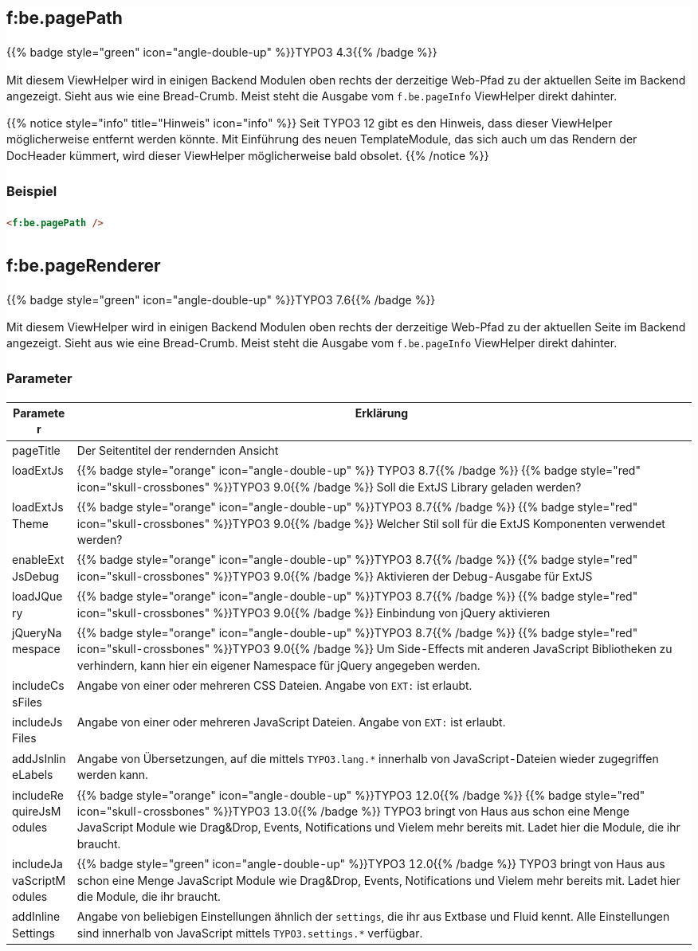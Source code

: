 ## f:be.pagePath

{{% badge style="green" icon="angle-double-up" %}}TYPO3 4.3{{% /badge %}}

Mit diesem ViewHelper wird in einigen Backend Modulen oben rechts der derzeitige Web-Pfad zu der aktuellen Seite im Backend angezeigt. Sieht aus wie eine Bread-Crumb. Meist steht die Ausgabe vom `f.be.pageInfo` ViewHelper direkt dahinter.

{{% notice style="info" title="Hinweis" icon="info" %}}
Seit TYPO3 12 gibt es den Hinweis, dass dieser ViewHelper möglicherweise entfernt werden könnte. Mit Einführung des neuen TemplateModule, das sich auch um das Rendern der DocHeader kümmert, wird dieser ViewHelper möglicherweise bald obsolet.
{{% /notice %}}

### Beispiel

```html
<f:be.pagePath />
```

## f:be.pageRenderer

{{% badge style="green" icon="angle-double-up" %}}TYPO3 7.6{{% /badge %}}

Mit diesem ViewHelper wird in einigen Backend Modulen oben rechts der derzeitige Web-Pfad zu der aktuellen Seite im Backend angezeigt. Sieht aus wie eine Bread-Crumb. Meist steht die Ausgabe vom `f.be.pageInfo` ViewHelper direkt dahinter.

### Parameter

| Parameter                | Erklärung                                                                                                                                                                                                                                                                                                                    |
|--------------------------|------------------------------------------------------------------------------------------------------------------------------------------------------------------------------------------------------------------------------------------------------------------------------------------------------------------------------|
| pageTitle                | Der Seitentitel der rendernden Ansicht                                                                                                                                                                                                                                                                                       |
| loadExtJs                | {{% badge style="orange" icon="angle-double-up" %}} TYPO3 8.7{{% /badge %}} {{% badge style="red" icon="skull-crossbones" %}}TYPO3 9.0{{% /badge %}} Soll die ExtJS Library geladen werden?                                                                                                                                  |
| loadExtJsTheme           | {{% badge style="orange" icon="angle-double-up" %}}TYPO3 8.7{{% /badge %}} {{% badge style="red" icon="skull-crossbones" %}}TYPO3 9.0{{% /badge %}} Welcher Stil soll für die ExtJS Komponenten verwendet werden?                                                                                                            |
| enableExtJsDebug         | {{% badge style="orange" icon="angle-double-up" %}}TYPO3 8.7{{% /badge %}} {{% badge style="red" icon="skull-crossbones" %}}TYPO3 9.0{{% /badge %}} Aktivieren der Debug-Ausgabe für ExtJS                                                                                                                                   |
| loadJQuery               | {{% badge style="orange" icon="angle-double-up" %}}TYPO3 8.7{{% /badge %}} {{% badge style="red" icon="skull-crossbones" %}}TYPO3 9.0{{% /badge %}} Einbindung von jQuery aktivieren                                                                                                                                         |
| jQueryNamespace          | {{% badge style="orange" icon="angle-double-up" %}}TYPO3 8.7{{% /badge %}} {{% badge style="red" icon="skull-crossbones" %}}TYPO3 9.0{{% /badge %}} Um Side-Effects mit anderen JavaScript Bibliotheken zu verhindern, kann hier ein eigener Namespace für jQuery angegeben werden.                                          |
| includeCssFiles          | Angabe von einer oder mehreren CSS Dateien. Angabe von `EXT:` ist erlaubt.                                                                                                                                                                                                                                                   |
| includeJsFiles           | Angabe von einer oder mehreren JavaScript Dateien. Angabe von `EXT:` ist erlaubt.                                                                                                                                                                                                                                            |
| addJsInlineLabels        | Angabe von Übersetzungen, auf die mittels `TYPO3.lang.*` innerhalb von JavaScript-Dateien wieder zugegriffen werden kann.                                                                                                                                                                                                    |
| includeRequireJsModules  | {{% badge style="orange" icon="angle-double-up" %}}TYPO3 12.0{{% /badge %}} {{% badge style="red" icon="skull-crossbones" %}}TYPO3 13.0{{% /badge %}} TYPO3 bringt von Haus aus schon eine Menge JavaScript Module wie Drag&Drop, Events, Notifications und Vielem mehr bereits mit. Ladet hier die Module, die ihr braucht. |
| includeJavaScriptModules | {{% badge style="green" icon="angle-double-up" %}}TYPO3 12.0{{% /badge %}} TYPO3 bringt von Haus aus schon eine Menge JavaScript Module wie Drag&Drop, Events, Notifications und Vielem mehr bereits mit. Ladet hier die Module, die ihr braucht.                                                                            |
| addInlineSettings        | Angabe von beliebigen Einstellungen ähnlich der `settings`, die ihr aus Extbase und Fluid kennt. Alle Einstellungen sind innerhalb von JavaScript mittels `TYPO3.settings.*` verfügbar.                                                                                                                                      |
